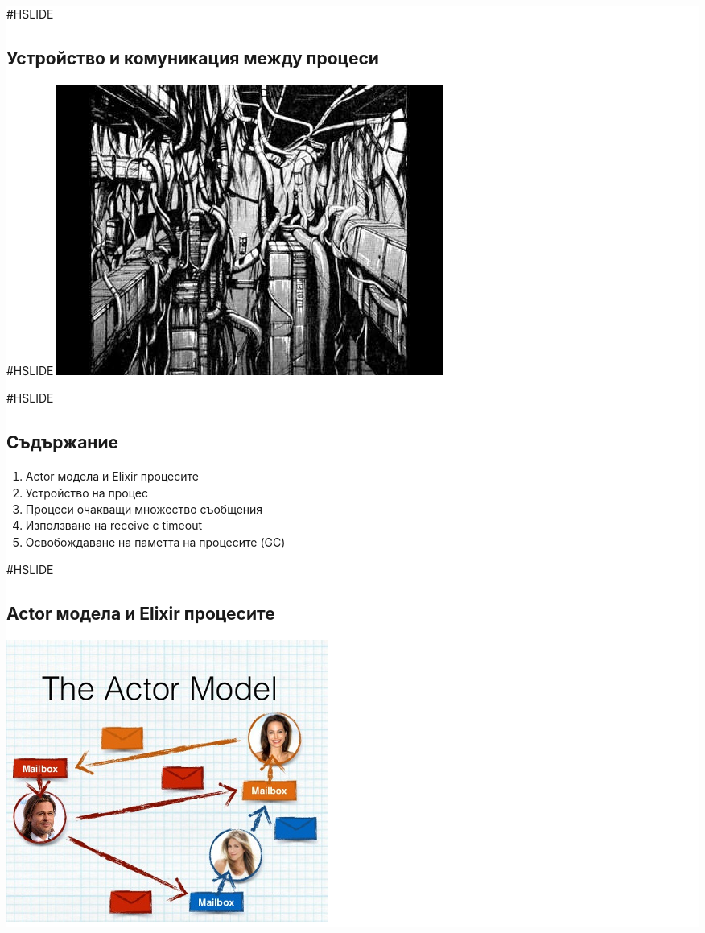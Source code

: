 #HSLIDE
## Устройство и комуникация между процеси

#HSLIDE
![Image-Absolute](assets/title.jpg)

#HSLIDE
## Съдържание

1. Actor модела и Elixir процесите
2. Устройство на процес
3. Процеси очакващи множество съобщения
4. Използване на receive с timeout
5. Освобождаване на паметта на процесите (GC)

#HSLIDE
## Actor модела и Elixir процесите
![Image-Absolute](assets/actor_model.jpg)

